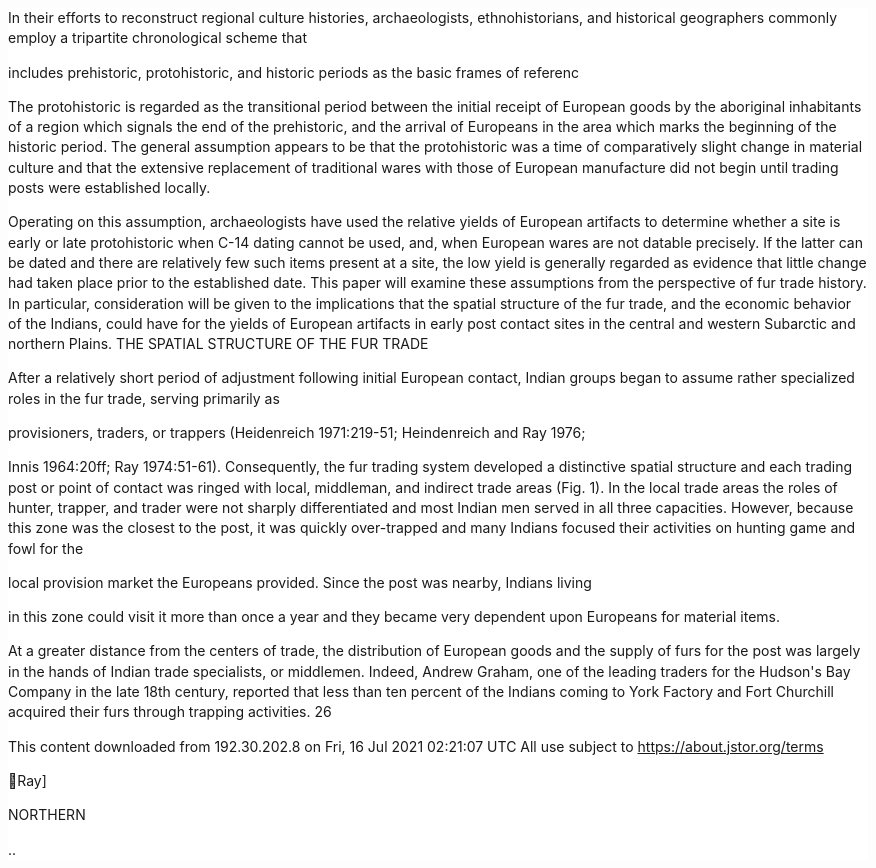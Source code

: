 In their efforts to reconstruct regional culture histories, archaeologists, ethnohistorians,
and historical geographers commonly employ a tripartite chronological scheme that

includes prehistoric, protohistoric, and historic periods as the basic frames of referenc

The protohistoric is regarded as the transitional period between the initial receipt of
European goods by the aboriginal inhabitants of a region which signals the end of the
prehistoric, and the arrival of Europeans in the area which marks the beginning of the
historic period. The general assumption appears to be that the protohistoric was a time of
comparatively slight change in material culture and that the extensive replacement of
traditional wares with those of European manufacture did not begin until trading posts
were established locally.

Operating on this assumption, archaeologists have used the relative yields of European
artifacts to determine whether a site is early or late protohistoric when C-14 dating cannot
be used, and, when European wares are not datable precisely. If the latter can be dated
and there are relatively few such items present at a site, the low yield is generally regarded
as evidence that little change had taken place prior to the established date. This paper will
examine these assumptions from the perspective of fur trade history. In particular,
consideration will be given to the implications that the spatial structure of the fur trade,
and the economic behavior of the Indians, could have for the yields of European artifacts
in early post contact sites in the central and western Subarctic and northern Plains.
THE SPATIAL STRUCTURE OF THE FUR TRADE

After a relatively short period of adjustment following initial European contact, Indian
groups began to assume rather specialized roles in the fur trade, serving primarily as

provisioners, traders, or trappers (Heidenreich 1971:219-51; Heindenreich and Ray 1976;

Innis 1964:20ff; Ray 1974:51-61). Consequently, the fur trading system developed a
distinctive spatial structure and each trading post or point of contact was ringed with local,
middleman, and indirect trade areas (Fig. 1). In the local trade areas the roles of hunter,
trapper, and trader were not sharply differentiated and most Indian men served in all three
capacities. However, because this zone was the closest to the post, it was quickly
over-trapped and many Indians focused their activities on hunting game and fowl for the

local provision market the Europeans provided. Since the post was nearby, Indians living

in this zone could visit it more than once a year and they became very dependent upon
Europeans for material items.

At a greater distance from the centers of trade, the distribution of European goods and
the supply of furs for the post was largely in the hands of Indian trade specialists, or
middlemen. Indeed, Andrew Graham, one of the leading traders for the Hudson's Bay
Company in the late 18th century, reported that less than ten percent of the Indians
coming to York Factory and Fort Churchill acquired their furs through trapping activities.
26

This content downloaded from
192.30.202.8 on Fri, 16 Jul 2021 02:21:07 UTC
All use subject to https://about.jstor.org/terms

Ray]

NORTHERN

..
